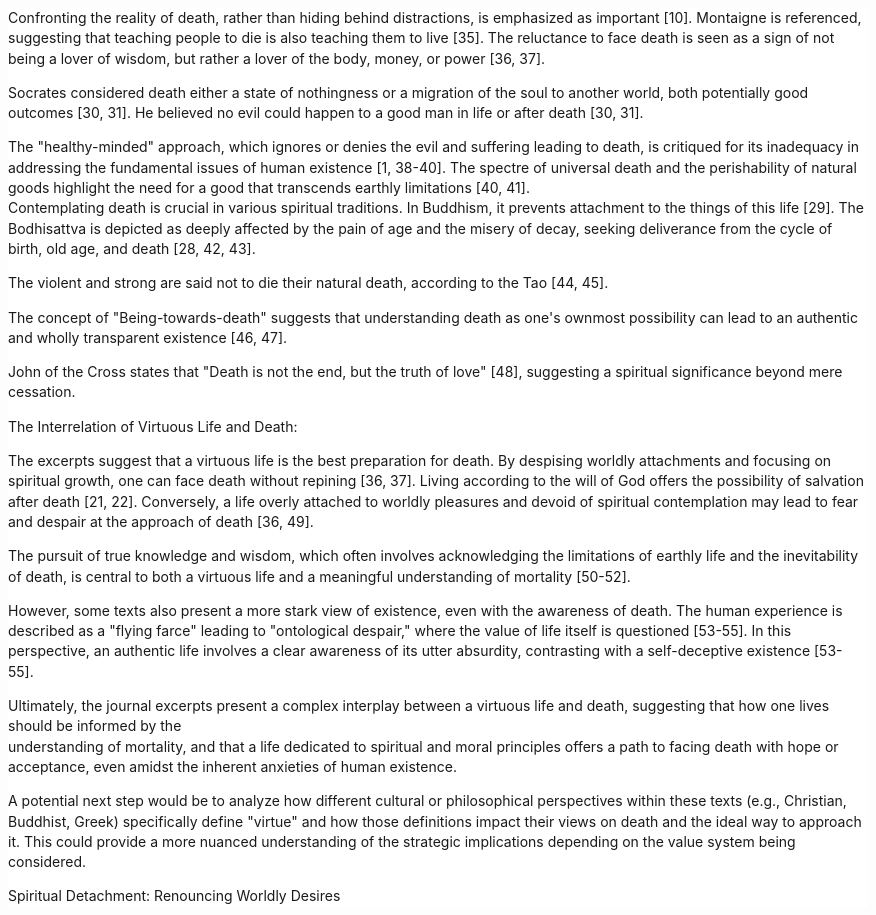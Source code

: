 Confronting the reality of death, rather than hiding behind distractions, is emphasized as important \[10\]. Montaigne is referenced, suggesting that teaching people to die is also teaching them to live \[35\]. The reluctance to face death is seen as a sign of not being a lover of wisdom, but rather a lover of the body, money, or power \[36, 37\]. 

Socrates considered death either a state of nothingness or a migration of the soul to another world, both potentially good outcomes \[30, 31\]. He believed no evil could happen to a good man in life or after death \[30, 31\]. 

The "healthy-minded" approach, which ignores or denies the evil and suffering leading to death, is critiqued for its inadequacy in addressing the fundamental issues of human existence \[1, 38-40\]. The spectre of universal death and the perishability of natural goods highlight the need for a good that transcends earthly limitations \[40, 41\].  
Contemplating death is crucial in various spiritual traditions. In Buddhism, it prevents attachment to the things of this life \[29\]. The Bodhisattva is depicted as deeply affected by the pain of age and the misery of decay, seeking deliverance from the cycle of birth, old age, and death \[28, 42, 43\]. 

The violent and strong are said not to die their natural death, according to the Tao \[44, 45\]. 

The concept of "Being-towards-death" suggests that understanding death as one's ownmost possibility can lead to an authentic and wholly transparent existence \[46, 47\]. 

John of the Cross states that "Death is not the end, but the truth of love" \[48\], suggesting a spiritual significance beyond mere cessation. 

The Interrelation of Virtuous Life and Death: 

The excerpts suggest that a virtuous life is the best preparation for death. By despising worldly attachments and focusing on spiritual growth, one can face death without repining \[36, 37\]. Living according to the will of God offers the possibility of salvation after death \[21, 22\]. Conversely, a life overly attached to worldly pleasures and devoid of spiritual contemplation may lead to fear and despair at the approach of death \[36, 49\]. 

The pursuit of true knowledge and wisdom, which often involves acknowledging the limitations of earthly life and the inevitability of death, is central to both a virtuous life and a meaningful understanding of mortality \[50-52\]. 

However, some texts also present a more stark view of existence, even with the awareness of death. The human experience is described as a "flying farce" leading to "ontological despair," where the value of life itself is questioned \[53-55\]. In this perspective, an authentic life involves a clear awareness of its utter absurdity, contrasting with a self-deceptive existence \[53-55\]. 

Ultimately, the journal excerpts present a complex interplay between a virtuous life and death, suggesting that how one lives should be informed by the  
understanding of mortality, and that a life dedicated to spiritual and moral principles offers a path to facing death with hope or acceptance, even amidst the inherent anxieties of human existence. 

A potential next step would be to analyze how different cultural or philosophical perspectives within these texts (e.g., Christian, Buddhist, Greek) specifically define "virtue" and how those definitions impact their views on death and the ideal way to approach it. This could provide a more nuanced understanding of the strategic implications depending on the value system being considered. 

Spiritual Detachment: Renouncing Worldly Desires 
